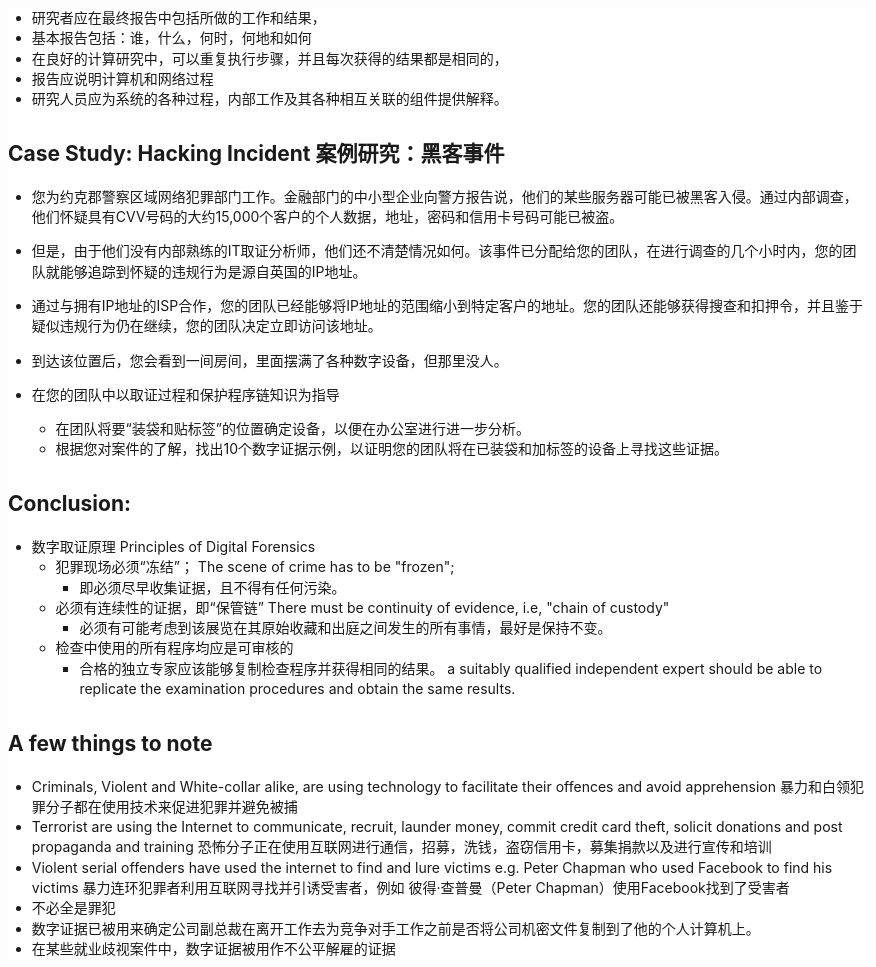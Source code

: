 * 研究者应在最终报告中包括所做的工作和结果，
* 基本报告包括：谁，什么，何时，何地和如何
* 在良好的计算研究中，可以重复执行步骤，并且每次获得的结果都是相同的，
* 报告应说明计算机和网络过程
* 研究人员应为系统的各种过程，内部工作及其各种相互关联的组件提供解释。

## Case Study: Hacking Incident 案例研究：黑客事件

* 您为约克郡警察区域网络犯罪部门工作。金融部门的中小型企业向警方报告说，他们的某些服务器可能已被黑客入侵。通过内部调查，他们怀疑具有CVV号码的大约15,000个客户的个人数据，地址，密码和信用卡号码可能已被盗。

* 但是，由于他们没有内部熟练的IT取证分析师，他们还不清楚情况如何。该事件已分配给您的团队，在进行调查的几个小时内，您的团队就能够追踪到怀疑的违规行为是源自英国的IP地址。

* 通过与拥有IP地址的ISP合作，您的团队已经能够将IP地址的范围缩小到特定客户的地址。您的团队还能够获得搜查和扣押令，并且鉴于疑似违规行为仍在继续，您的团队决定立即访问该地址。

* 到达该位置后，您会看到一间房间，里面摆满了各种数字设备，但那里没人。

* 在您的团队中以取证过程和保护程序链知识为指导
  * 在团队将要“装袋和贴标签”的位置确定设备，以便在办公室进行进一步分析。
  * 根据您对案件的了解，找出10个数字证据示例，以证明您的团队将在已装袋和加标签的设备上寻找这些证据。



## Conclusion:

* 数字取证原理 Principles of Digital Forensics  
  * 犯罪现场必须“冻结”； The scene of crime has to be "frozen";
    * 即必须尽早收集证据，且不得有任何污染。
  * 必须有连续性的证据，即“保管链” There must be continuity of evidence, i.e, "chain of custody"
    * 必须有可能考虑到该展览在其原始收藏和出庭之间发生的所有事情，最好是保持不变。
  * 检查中使用的所有程序均应是可审核的
    * 合格的独立专家应该能够复制检查程序并获得相同的结果。 a suitably qualified independent expert should be able to replicate the  examination procedures and obtain the same results.

## A few things to note

* Criminals, Violent and White-collar alike, are using technology  to facilitate their offences and avoid apprehension  暴力和白领犯罪分子都在使用技术来促进犯罪并避免被捕
* Terrorist are using the Internet to communicate, recruit, launder  money, commit credit card theft, solicit donations and post  propaganda and training  恐怖分子正在使用互联网进行通信，招募，洗钱，盗窃信用卡，募集捐款以及进行宣传和培训
* Violent serial offenders have used the internet to find and lure  victims e.g. Peter Chapman who used Facebook to find his  victims 暴力连环犯罪者利用互联网寻找并引诱受害者，例如 彼得·查普曼（Peter Chapman）使用Facebook找到了受害者
* 不必全是罪犯
* 数字证据已被用来确定公司副总裁在离开工作去为竞争对手工作之前是否将公司机密文件复制到了他的个人计算机上。
* 在某些就业歧视案件中，数字证据被用作不公平解雇的证据

